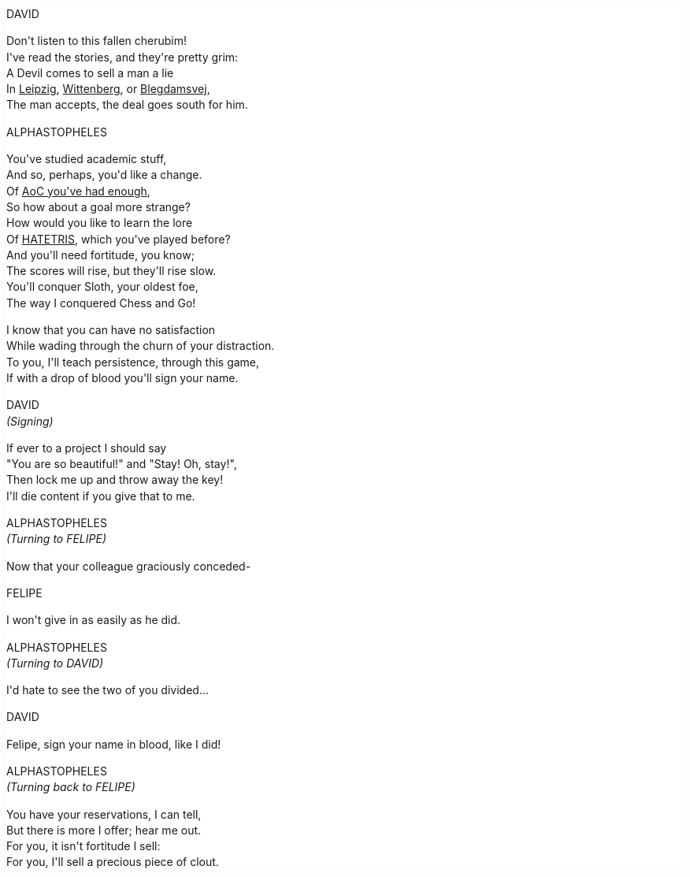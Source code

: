 DAVID

Don't listen to this fallen cherubim!  
I've read the stories, and they're pretty grim:  
A Devil comes to sell a man a lie  
In [Leipzig](https://www.gutenberg.org/files/14591/14591-h/14591-h.htm#V), [Wittenberg](https://www.gutenberg.org/files/779/779-h/779-h.htm#2H_4_0003), or [Blegdamsvej](https://books.google.com/books?id=L90_wY1VCW0C&pg=PA171#v=onepage&q&f=false),  
The man accepts, the deal goes south for him.  

ALPHASTOPHELES

You've studied academic stuff,  
And so, perhaps, you'd like a change.  
Of [AoC you've had enough](https://hallofdreams.org/posts/advent-of-code-2015-rust-day-6/),  
So how about a goal more strange?  
How would you like to learn the lore  
Of [HATETRIS](https://qntm.org/hatetris), which you've played before?  
And you'll need fortitude, you know;  
The scores will rise, but they'll rise slow.  
You'll conquer Sloth, your oldest foe,  
The way I conquered Chess and Go!  

I know that you can have no satisfaction  
While wading through the churn of your distraction.  
To you, I'll teach persistence, through this game,  
If with a drop of blood you'll sign your name.  

DAVID  
*(Signing)*

If ever to a project I should say  
"You are so beautiful!" and "Stay!  Oh, stay!",  
Then lock me up and throw away the key!  
I'll die content if you give that to me.  

ALPHASTOPHELES  
*(Turning to FELIPE)*

Now that your colleague graciously conceded-  

FELIPE

I won't give in as easily as he did.  

ALPHASTOPHELES  
*(Turning to DAVID)*

I'd hate to see the two of you divided...  

DAVID

Felipe, sign your name in blood, like I did!  

ALPHASTOPHELES  
*(Turning back to FELIPE)*

You have your reservations, I can tell,  
But there is more I offer; hear me out.  
For you, it isn't fortitude I sell:  
For you, I'll sell a precious piece of clout.  
